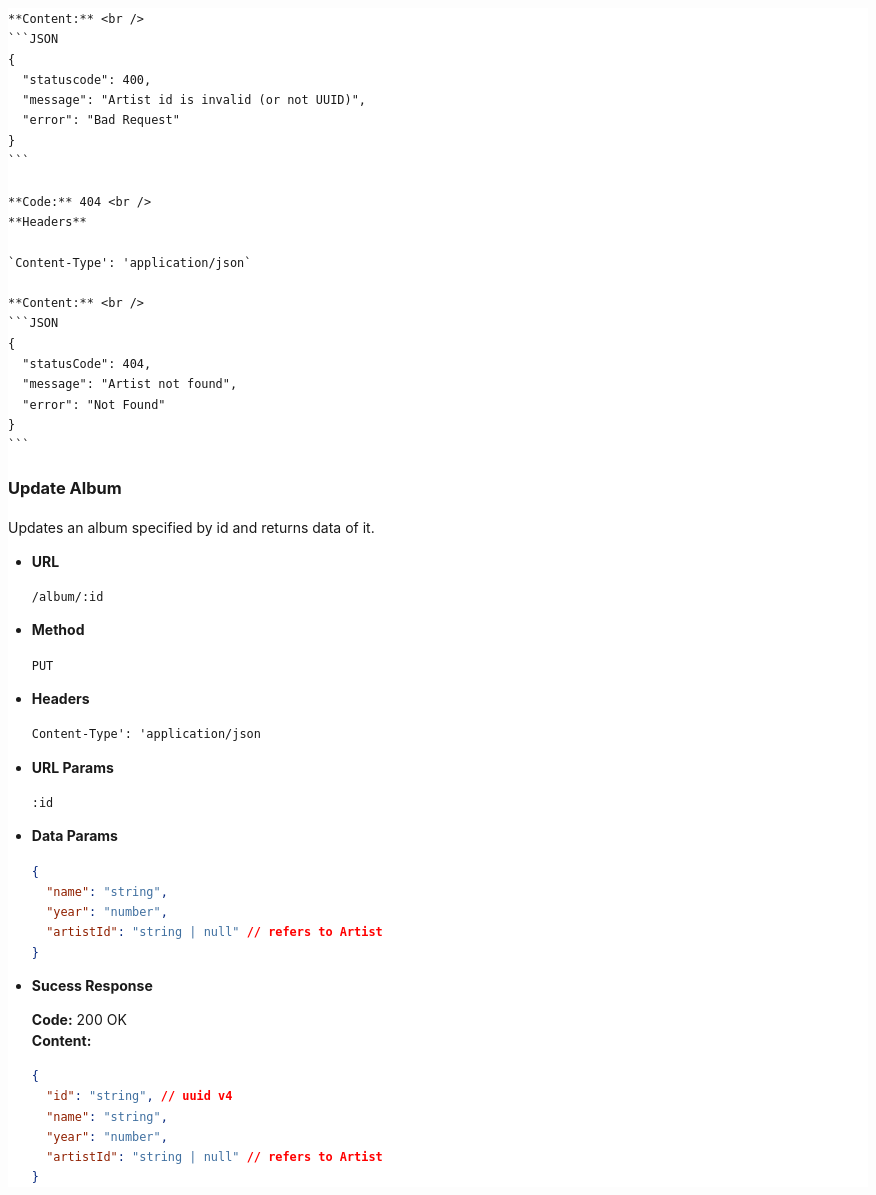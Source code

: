     **Content:** <br />
    ```JSON
    {
      "statuscode": 400,
      "message": "Artist id is invalid (or not UUID)",
      "error": "Bad Request"
    }
    ```

    **Code:** 404 <br />
    **Headers**

    `Content-Type': 'application/json`

    **Content:** <br />
    ```JSON
    {
      "statusCode": 404,
      "message": "Artist not found",
      "error": "Not Found"
    }
    ```

### Update Album

Updates an album specified by id and returns data of it.

* **URL**

    `/album/:id`

* **Method**

    `PUT`

* **Headers**

    `Content-Type': 'application/json`

* **URL Params**

    `:id`

* **Data Params**

    ```JSON
    {
      "name": "string",
      "year": "number",
      "artistId": "string | null" // refers to Artist
    }
    ```

* **Sucess Response**

    **Code:** 200 OK <br />
    **Content:**
    ```JSON
    {
      "id": "string", // uuid v4
      "name": "string",
      "year": "number",
      "artistId": "string | null" // refers to Artist
    }
    ```
